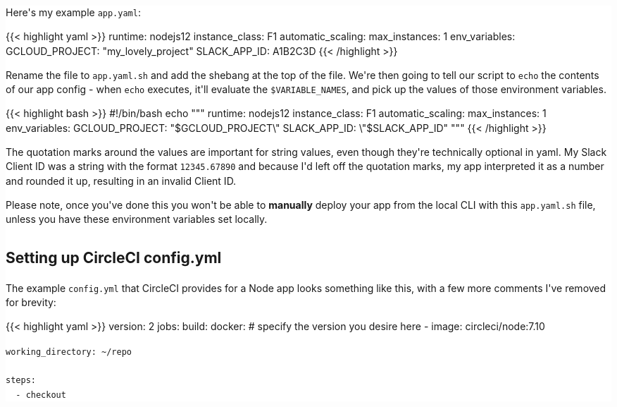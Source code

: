 Here's my example `app.yaml`:

{{< highlight yaml >}}
runtime: nodejs12
instance_class: F1
automatic_scaling:
  max_instances: 1
env_variables:
  GCLOUD_PROJECT: "my_lovely_project"
  SLACK_APP_ID: A1B2C3D
{{< /highlight >}}

Rename the file to `app.yaml.sh` and add the shebang at the top of the file. We're then going to tell our script to `echo` the contents of our app config - when `echo` executes, it'll evaluate the `$VARIABLE_NAMES`, and pick up the values of those environment variables. 

{{< highlight bash >}}
#!/bin/bash
echo """
runtime: nodejs12
instance_class: F1
automatic_scaling:
  max_instances: 1
env_variables:
  GCLOUD_PROJECT: \"$GCLOUD_PROJECT\"
  SLACK_APP_ID: \"$SLACK_APP_ID\"
"""
{{< /highlight >}}

The quotation marks around the values are important for string values, even though they're technically optional in yaml. My Slack Client ID was a string with the format `12345.67890` and because I'd left off the quotation marks, my app interpreted it as a number and rounded it up, resulting in an invalid Client ID.

Please note, once you've done this you won't be able to **manually** deploy your app from the local CLI with this `app.yaml.sh` file, unless you have these environment variables set locally.

## Setting up CircleCI config.yml
The example `config.yml` that CircleCI provides for a Node app looks something like this, with a few more comments I've removed for brevity:

{{< highlight yaml >}}
version: 2
jobs:
  build:
    docker:
      # specify the version you desire here
      - image: circleci/node:7.10

    working_directory: ~/repo

    steps:
      - checkout
